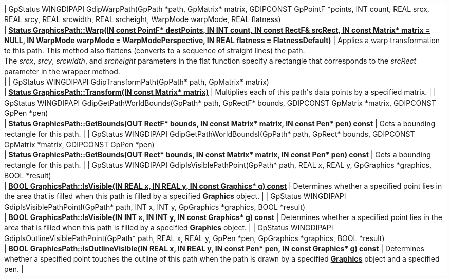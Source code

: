 | GpStatus WINGDIPAPI GdipWarpPath(GpPath \*path, GpMatrix\* matrix, GDIPCONST GpPointF \*points, INT count, REAL srcx, REAL srcy, REAL srcwidth, REAL srcheight, WarpMode warpMode, REAL flatness)<br/>                    | [**Status GraphicsPath::Warp(IN const PointF\* destPoints, IN INT count, IN const RectF& srcRect, IN const Matrix\* matrix = **NULL**, IN WarpMode warpMode = WarpModePerspective, IN REAL flatness = FlatnessDefault)**](/windows/desktop/api/Gdipluspath/nf-gdipluspath-graphicspath-warp) | Applies a warp transformation to this path. This method also flattens (converts to a sequence of straight lines) the path.<br/> The *srcx*, *srcy*, *srcwidth*, and *srcheight* parameters in the flat function specify a rectangle that corresponds to the *srcRect* parameter in the wrapper method.<br/> |
| GpStatus WINGDIPAPI GdipTransformPath(GpPath\* path, GpMatrix\* matrix)<br/>                                                                                                                                              | [**Status GraphicsPath::Transform(IN const Matrix\* matrix)**](/windows/desktop/api/Gdipluspath/nf-gdipluspath-graphicspath-transform)                                                                                                                                                                                                  | Multiplies each of this path's data points by a specified matrix.                                                                                                                                                                                                                                                       |
| GpStatus WINGDIPAPI GdipGetPathWorldBounds(GpPath\* path, GpRectF\* bounds, GDIPCONST GpMatrix \*matrix, GDIPCONST GpPen \*pen)<br/>                                                                                      | [**Status GraphicsPath::GetBounds(OUT RectF\* bounds, IN const Matrix\* matrix, IN const Pen\* pen) const**](https://msdn.microsoft.com/library/ms535584(v=VS.85).aspx)                                                                                                                        | Gets a bounding rectangle for this path.                                                                                                                                                                                                                                                                                |
| GpStatus WINGDIPAPI GdipGetPathWorldBoundsI(GpPath\* path, GpRect\* bounds, GDIPCONST GpMatrix \*matrix, GDIPCONST GpPen \*pen)<br/>                                                                                      | [**Status GraphicsPath::GetBounds(OUT Rect\* bounds, IN const Matrix\* matrix, IN const Pen\* pen) const**](https://msdn.microsoft.com/library/ms535583(v=VS.85).aspx)                                                                                                                          | Gets a bounding rectangle for this path.                                                                                                                                                                                                                                                                                |
| GpStatus WINGDIPAPI GdipIsVisiblePathPoint(GpPath\* path, REAL x, REAL y, GpGraphics \*graphics, BOOL \*result)<br/>                                                                                                      | [**BOOL GraphicsPath::IsVisible(IN REAL x, IN REAL y, IN const Graphics\* g) const**](https://msdn.microsoft.com/library/ms535573(v=VS.85).aspx)                                                                                                                                                         | Determines whether a specified point lies in the area that is filled when this path is filled by a specified [**Graphics**](/windows/desktop/api/gdiplusgraphics/nl-gdiplusgraphics-graphics) object.                                                                                                                                                  |
| GpStatus WINGDIPAPI GdipIsVisiblePathPointI(GpPath\* path, INT x, INT y, GpGraphics \*graphics, BOOL \*result)<br/>                                                                                                       | [**BOOL GraphicsPath::IsVisible(IN INT x, IN INT y, IN const Graphics\* g) const**](https://msdn.microsoft.com/library/ms535575(v=VS.85).aspx)                                                                                                                                                             | Determines whether a specified point lies in the area that is filled when this path is filled by a specified [**Graphics**](/windows/desktop/api/gdiplusgraphics/nl-gdiplusgraphics-graphics) object.                                                                                                                                                  |
| GpStatus WINGDIPAPI GdipIsOutlineVisiblePathPoint(GpPath\* path, REAL x, REAL y, GpPen \*pen, GpGraphics \*graphics, BOOL \*result)<br/>                                                                                  | [**BOOL GraphicsPath::IsOutlineVisible(IN REAL x, IN REAL y, IN const Pen\* pen, IN const Graphics\* g) const**](https://msdn.microsoft.com/library/ms535578(v=VS.85).aspx)                                                                                                               | Determines whether a specified point touches the outline of this path when the path is drawn by a specified [**Graphics**](/windows/desktop/api/gdiplusgraphics/nl-gdiplusgraphics-graphics) object and a specified pen.                                                                                                                               |